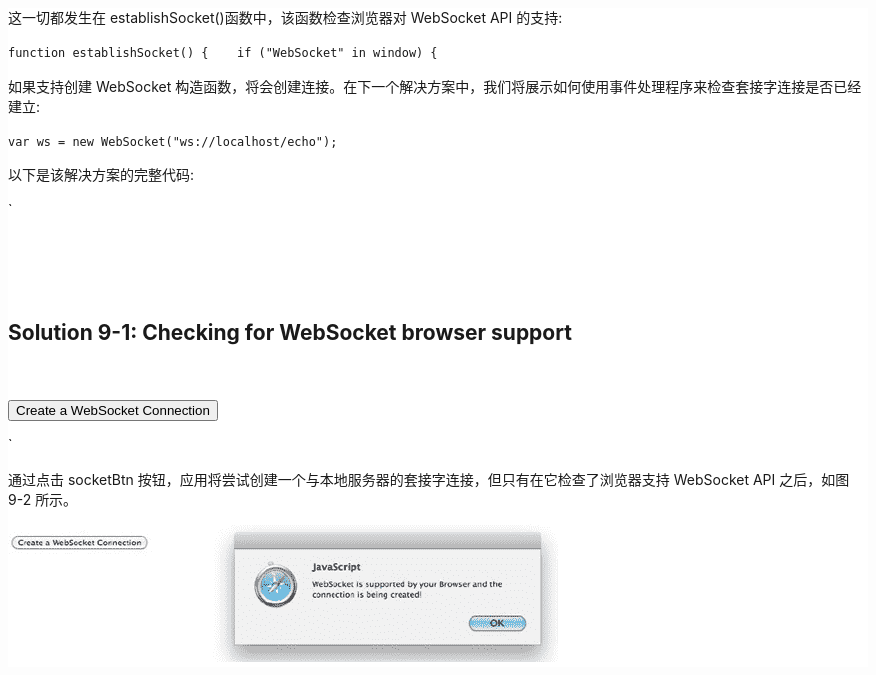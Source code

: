 这一切都发生在 establishSocket()函数中，该函数检查浏览器对 WebSocket API 的支持:

`function establishSocket()
{
   if ("WebSocket" in window)
{`

如果支持创建 WebSocket 构造函数，将会创建连接。在下一个解决方案中，我们将展示如何使用事件处理程序来检查套接字连接是否已经建立:

`var ws = new WebSocket("ws://localhost/echo");`

以下是该解决方案的完整代码:

`<!DOCTYPE HTML>
<html>
   <head>
     <title>Solution 9-2: Establishing a WebSocket connection</title>
    <script type="text/javascript">

        window.addEventListener("load", init, false);

        function init()
        {

                document.getElementById ('socketBtn').addEventListener('click',![images](img/U002.jpg)
 establishSocket,true);

        }` `        function establishSocket()
        {

                if ("WebSocket" in window)
        {
          alert("WebSocket is supported by your Browser!");

          var ws = new WebSocket("ws://localhost/echo");

        } else {

     alert("WebSocket is not supported by your browser!");
  }

        }

 </script>
</head>
<body>
 <h2>Solution 9-1: Checking for WebSocket browser support </h2>

 <p> <button id="socketBtn"> Create a WebSocket Connection </button></p>

</div>
</body>
</html>`

通过点击 socketBtn 按钮，应用将尝试创建一个与本地服务器的套接字连接，但只有在它检查了浏览器支持 WebSocket API 之后，如图 9-2 所示。

![images](img/0902.jpg)
